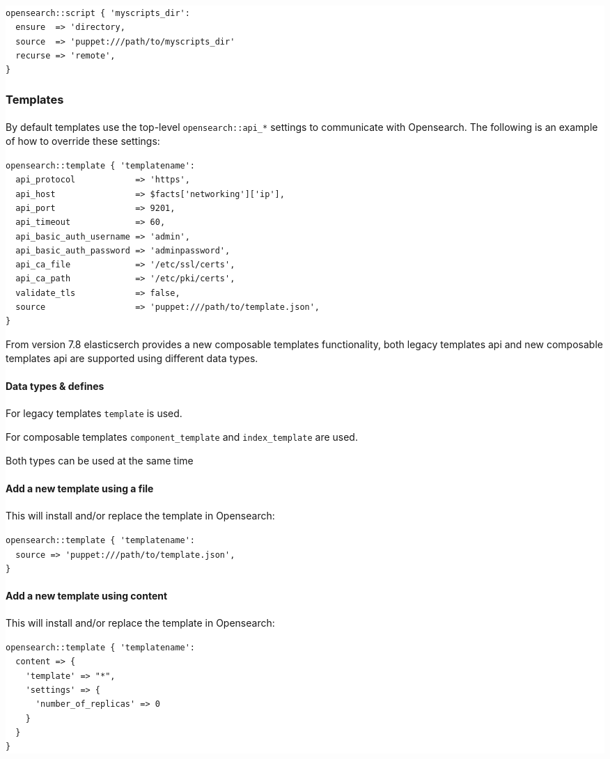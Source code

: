 ```puppet
opensearch::script { 'myscripts_dir':
  ensure  => 'directory,
  source  => 'puppet:///path/to/myscripts_dir'
  recurse => 'remote',
}
```

### Templates

By default templates use the top-level `opensearch::api_*` settings to communicate with Opensearch.
The following is an example of how to override these settings:

```puppet
opensearch::template { 'templatename':
  api_protocol            => 'https',
  api_host                => $facts['networking']['ip'],
  api_port                => 9201,
  api_timeout             => 60,
  api_basic_auth_username => 'admin',
  api_basic_auth_password => 'adminpassword',
  api_ca_file             => '/etc/ssl/certs',
  api_ca_path             => '/etc/pki/certs',
  validate_tls            => false,
  source                  => 'puppet:///path/to/template.json',
}
```

From version 7.8 elasticserch provides a new composable templates functionality, both legacy templates api and new composable templates api are supported using different data types.

#### Data types & defines

For legacy templates `template` is used.

For composable templates `component_template` and `index_template` are used.

Both types can be used at the same time

#### Add a new template using a file

This will install and/or replace the template in Opensearch:

```puppet
opensearch::template { 'templatename':
  source => 'puppet:///path/to/template.json',
}
```

#### Add a new template using content

This will install and/or replace the template in Opensearch:

```puppet
opensearch::template { 'templatename':
  content => {
    'template' => "*",
    'settings' => {
      'number_of_replicas' => 0
    }
  }
}
```
